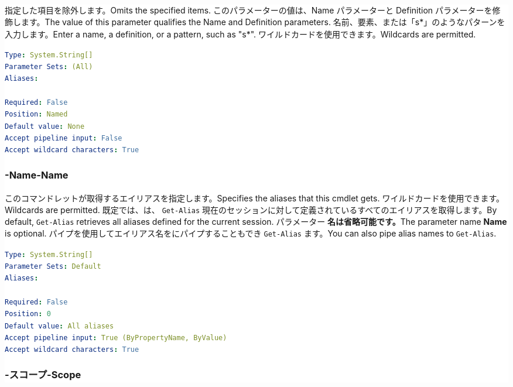 <span data-ttu-id="59784-141">指定した項目を除外します。</span><span class="sxs-lookup"><span data-stu-id="59784-141">Omits the specified items.</span></span>
<span data-ttu-id="59784-142">このパラメーターの値は、Name パラメーターと Definition パラメーターを修飾します。</span><span class="sxs-lookup"><span data-stu-id="59784-142">The value of this parameter qualifies the Name and Definition parameters.</span></span>
<span data-ttu-id="59784-143">名前、要素、または「s\*」のようなパターンを入力します。</span><span class="sxs-lookup"><span data-stu-id="59784-143">Enter a name, a definition, or a pattern, such as "s\*".</span></span>
<span data-ttu-id="59784-144">ワイルドカードを使用できます。</span><span class="sxs-lookup"><span data-stu-id="59784-144">Wildcards are permitted.</span></span>

```yaml
Type: System.String[]
Parameter Sets: (All)
Aliases:

Required: False
Position: Named
Default value: None
Accept pipeline input: False
Accept wildcard characters: True
```

### <span data-ttu-id="59784-145">-Name</span><span class="sxs-lookup"><span data-stu-id="59784-145">-Name</span></span>

<span data-ttu-id="59784-146">このコマンドレットが取得するエイリアスを指定します。</span><span class="sxs-lookup"><span data-stu-id="59784-146">Specifies the aliases that this cmdlet gets.</span></span>
<span data-ttu-id="59784-147">ワイルドカードを使用できます。</span><span class="sxs-lookup"><span data-stu-id="59784-147">Wildcards are permitted.</span></span>
<span data-ttu-id="59784-148">既定では、は、 `Get-Alias` 現在のセッションに対して定義されているすべてのエイリアスを取得します。</span><span class="sxs-lookup"><span data-stu-id="59784-148">By default, `Get-Alias` retrieves all aliases defined for the current session.</span></span>
<span data-ttu-id="59784-149">パラメーター **名は省略可能です。**</span><span class="sxs-lookup"><span data-stu-id="59784-149">The parameter name **Name** is optional.</span></span>
<span data-ttu-id="59784-150">パイプを使用してエイリアス名をにパイプすることもでき `Get-Alias` ます。</span><span class="sxs-lookup"><span data-stu-id="59784-150">You can also pipe alias names to `Get-Alias`.</span></span>

```yaml
Type: System.String[]
Parameter Sets: Default
Aliases:

Required: False
Position: 0
Default value: All aliases
Accept pipeline input: True (ByPropertyName, ByValue)
Accept wildcard characters: True
```

### <span data-ttu-id="59784-151">-スコープ</span><span class="sxs-lookup"><span data-stu-id="59784-151">-Scope</span></span>

